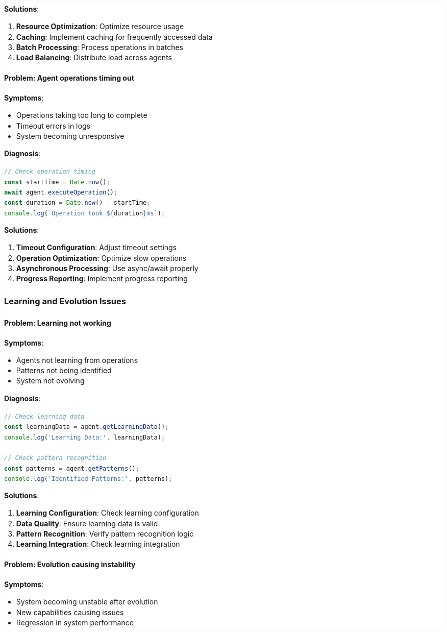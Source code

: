 **Solutions**:
1. **Resource Optimization**: Optimize resource usage
2. **Caching**: Implement caching for frequently accessed data
3. **Batch Processing**: Process operations in batches
4. **Load Balancing**: Distribute load across agents

#### **Problem**: Agent operations timing out
**Symptoms**:
- Operations taking too long to complete
- Timeout errors in logs
- System becoming unresponsive

**Diagnosis**:
```javascript
// Check operation timing
const startTime = Date.now();
await agent.executeOperation();
const duration = Date.now() - startTime;
console.log(`Operation took ${duration}ms`);
```

**Solutions**:
1. **Timeout Configuration**: Adjust timeout settings
2. **Operation Optimization**: Optimize slow operations
3. **Asynchronous Processing**: Use async/await properly
4. **Progress Reporting**: Implement progress reporting

### **Learning and Evolution Issues**

#### **Problem**: Learning not working
**Symptoms**:
- Agents not learning from operations
- Patterns not being identified
- System not evolving

**Diagnosis**:
```javascript
// Check learning data
const learningData = agent.getLearningData();
console.log('Learning Data:', learningData);

// Check pattern recognition
const patterns = agent.getPatterns();
console.log('Identified Patterns:', patterns);
```

**Solutions**:
1. **Learning Configuration**: Check learning configuration
2. **Data Quality**: Ensure learning data is valid
3. **Pattern Recognition**: Verify pattern recognition logic
4. **Learning Integration**: Check learning integration

#### **Problem**: Evolution causing instability
**Symptoms**:
- System becoming unstable after evolution
- New capabilities causing issues
- Regression in system performance
